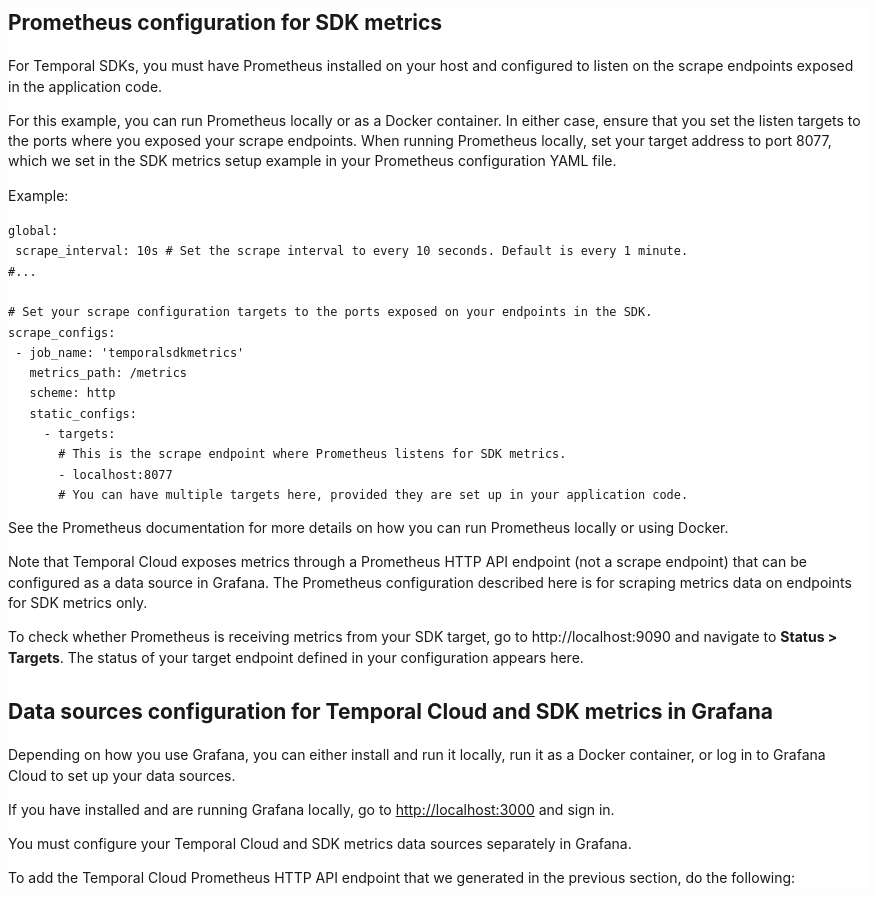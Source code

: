 ## Prometheus configuration for SDK metrics

For Temporal SDKs, you must have Prometheus installed on your host and configured to listen on the scrape endpoints exposed in the application code.

For this example, you can run Prometheus locally or as a Docker container.
In either case, ensure that you set the listen targets to the ports where you exposed your scrape endpoints.
When running Prometheus locally, set your target address to port 8077, which we set in the SDK metrics setup example in your Prometheus configuration YAML file.

Example:

```
global:
 scrape_interval: 10s # Set the scrape interval to every 10 seconds. Default is every 1 minute.
#...

# Set your scrape configuration targets to the ports exposed on your endpoints in the SDK.
scrape_configs:
 - job_name: 'temporalsdkmetrics'
   metrics_path: /metrics
   scheme: http
   static_configs:
     - targets:
       # This is the scrape endpoint where Prometheus listens for SDK metrics.
       - localhost:8077
       # You can have multiple targets here, provided they are set up in your application code.
```

See the Prometheus documentation for more details on how you can run Prometheus locally or using Docker.

Note that Temporal Cloud exposes metrics through a Prometheus HTTP API endpoint (not a scrape endpoint) that can be configured as a data source in Grafana.
The Prometheus configuration described here is for scraping metrics data on endpoints for SDK metrics only.

To check whether Prometheus is receiving metrics from your SDK target, go to http://localhost:9090 and navigate to **Status&nbsp;> Targets**.
The status of your target endpoint defined in your configuration appears here.

## Data sources configuration for Temporal Cloud and SDK metrics in Grafana

Depending on how you use Grafana, you can either install and run it locally, run it as a Docker container, or log in to Grafana Cloud to set up your data sources.

If you have installed and are running Grafana locally, go to [http://localhost:3000](http://localhost:3000) and sign in.

You must configure your Temporal Cloud and SDK metrics data sources separately in Grafana.

To add the Temporal Cloud Prometheus HTTP API endpoint that we generated in the previous section, do the following:
